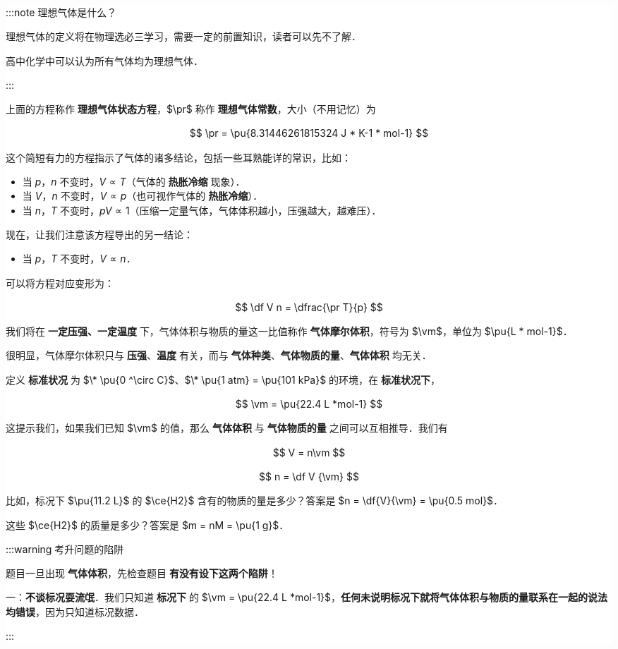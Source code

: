 :::note 理想气体是什么？

理想气体的定义将在物理选必三学习，需要一定的前置知识，读者可以先不了解．

高中化学中可以认为所有气体均为理想气体．

:::

上面的方程称作 **理想气体状态方程**，$\pr$ 称作 **理想气体常数**，大小（不用记忆）为

$$
\pr = \pu{8.31446261815324 J * K-1 * mol-1}
$$

这个简短有力的方程指示了气体的诸多结论，包括一些耳熟能详的常识，比如：

- 当 $p$，$n$ 不变时，$V \propto T$（气体的 **热胀冷缩** 现象）．
- 当 $V$，$n$ 不变时，$V \propto p$（也可视作气体的 **热胀冷缩**）．
- 当 $n$，$T$ 不变时，$pV \propto 1$（压缩一定量气体，气体体积越小，压强越大，越难压）．

现在，让我们注意该方程导出的另一结论：

- 当 $p$，$T$ 不变时，$V \propto n$．

可以将方程对应变形为：

$$
\df V n = \dfrac{\pr T}{p}
$$

我们将在 **一定压强、一定温度** 下，气体体积与物质的量这一比值称作 **气体摩尔体积**，符号为 $\vm$，单位为 $\pu{L * mol-1}$．

很明显，气体摩尔体积只与 **压强**、**温度** 有关，而与 **气体种类**、**气体物质的量**、**气体体积** 均无关．

定义 **标准状况** 为 $\* \pu{0 ^\circ C}$、$\* \pu{1 atm} = \pu{101 kPa}$ 的环境，在 **标准状况下**，

$$
\vm = \pu{22.4 L *mol-1}
$$

这提示我们，如果我们已知 $\vm$ 的值，那么 **气体体积** 与 **气体物质的量** 之间可以互相推导．我们有

$$
V = n\vm
$$

$$
n = \df V {\vm}
$$

比如，标况下 $\pu{11.2 L}$ 的 $\ce{H2}$ 含有的物质的量是多少？答案是 $n = \df{V}{\vm} = \pu{0.5 mol}$．

这些 $\ce{H2}$ 的质量是多少？答案是 $m = nM = \pu{1 g}$．

:::warning 考升问题的陷阱

题目一旦出现 **气体体积**，先检查题目 **有没有设下这两个陷阱**！

一：**不谈标况耍流氓**．我们只知道 **标况下** 的 $\vm = \pu{22.4 L *mol-1}$，**任何未说明标况下就将气体体积与物质的量联系在一起的说法均错误**，因为只知道标况数据．

:::
